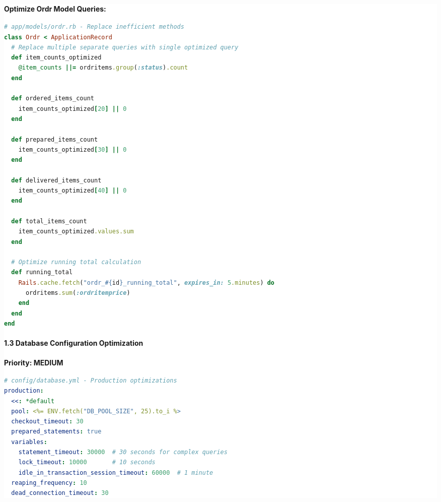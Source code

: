 **Optimize Ordr Model Queries:**

```ruby
# app/models/ordr.rb - Replace inefficient methods
class Ordr < ApplicationRecord
  # Replace multiple separate queries with single optimized query
  def item_counts_optimized
    @item_counts ||= ordritems.group(:status).count
  end
  
  def ordered_items_count
    item_counts_optimized[20] || 0
  end
  
  def prepared_items_count  
    item_counts_optimized[30] || 0
  end
  
  def delivered_items_count
    item_counts_optimized[40] || 0
  end
  
  def total_items_count
    item_counts_optimized.values.sum
  end
  
  # Optimize running total calculation
  def running_total
    Rails.cache.fetch("ordr_#{id}_running_total", expires_in: 5.minutes) do
      ordritems.sum(:ordritemprice)
    end
  end
end
```

#### 1.3 Database Configuration Optimization

**Priority: MEDIUM**

```yaml
# config/database.yml - Production optimizations
production:
  <<: *default
  pool: <%= ENV.fetch("DB_POOL_SIZE", 25).to_i %>
  checkout_timeout: 30
  prepared_statements: true
  variables:
    statement_timeout: 30000  # 30 seconds for complex queries
    lock_timeout: 10000       # 10 seconds
    idle_in_transaction_session_timeout: 60000  # 1 minute
  reaping_frequency: 10
  dead_connection_timeout: 30
```
